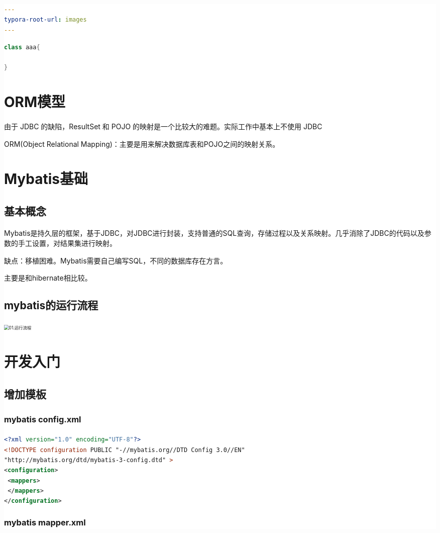 ```yaml
---
typora-root-url: images
---
```

```java
class aaa{

}
```
# ORM模型

由于 JDBC 的缺陷，ResultSet 和 POJO 的映射是一个比较大的难题。实际工作中基本上不使用 JDBC


ORM(Object Relational Mapping)：主要是用来解决数据库表和POJO之间的映射关系。

# Mybatis基础

## 基本概念

Mybatis是持久层的框架，基于JDBC，对JDBC进行封装，支持普通的SQL查询，存储过程以及关系映射。几乎消除了JDBC的代码以及参数的手工设置，对结果集进行映射。

缺点：移植困难。Mybatis需要自己编写SQL，不同的数据库存在方言。

主要是和hibernate相比较。

## mybatis的运行流程

<img src="https://my-picture-aa.oss-cn-nanjing.aliyuncs.com/img/202308171315849.png" alt="01.运行流程" style="zoom:60%;" />



# 开发入门

## 增加模板

### mybatis config.xml

```xml
<?xml version="1.0" encoding="UTF-8"?>
<!DOCTYPE configuration PUBLIC "-//mybatis.org//DTD Config 3.0//EN"
"http://mybatis.org/dtd/mybatis-3-config.dtd" >
<configuration>
 <mappers>
 </mappers>
</configuration>
```

### mybatis mapper.xml
